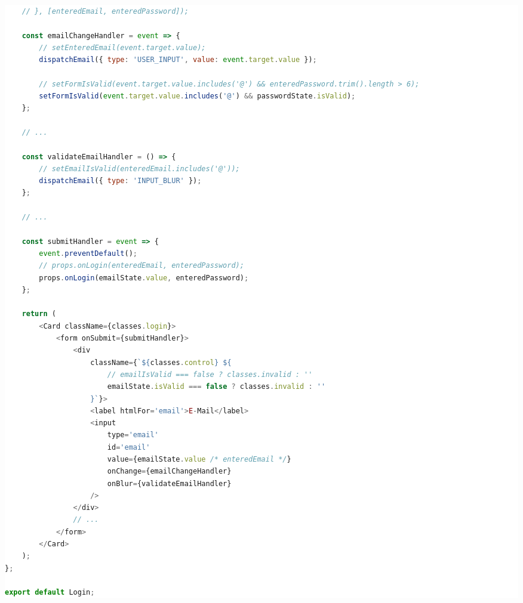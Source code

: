 ```javascript
    // }, [enteredEmail, enteredPassword]);

    const emailChangeHandler = event => {
        // setEnteredEmail(event.target.value);
        dispatchEmail({ type: 'USER_INPUT', value: event.target.value });

        // setFormIsValid(event.target.value.includes('@') && enteredPassword.trim().length > 6);
        setFormIsValid(event.target.value.includes('@') && passwordState.isValid);
    };

    // ...

    const validateEmailHandler = () => {
        // setEmailIsValid(enteredEmail.includes('@'));
        dispatchEmail({ type: 'INPUT_BLUR' });
    };

    // ...

    const submitHandler = event => {
        event.preventDefault();
        // props.onLogin(enteredEmail, enteredPassword);
        props.onLogin(emailState.value, enteredPassword);
    };

    return (
        <Card className={classes.login}>
            <form onSubmit={submitHandler}>
                <div
                    className={`${classes.control} ${
                        // emailIsValid === false ? classes.invalid : ''
                        emailState.isValid === false ? classes.invalid : ''
                    }`}>
                    <label htmlFor='email'>E-Mail</label>
                    <input
                        type='email'
                        id='email'
                        value={emailState.value /* enteredEmail */}
                        onChange={emailChangeHandler}
                        onBlur={validateEmailHandler}
                    />
                </div>
                // ...
            </form>
        </Card>
    );
};

export default Login;
```
